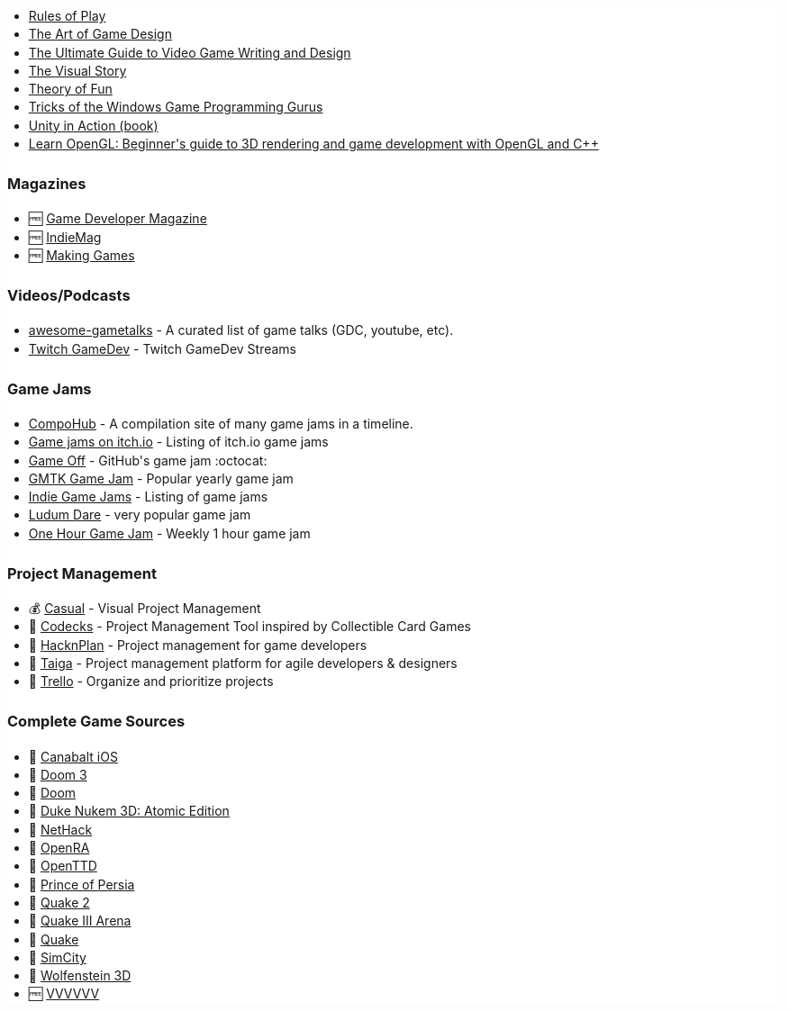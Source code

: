 * [Rules of Play](http://www.amazon.com/Rules-Play-Game-Design-Fundamentals/dp/0262240459/)
* [The Art of Game Design](http://www.amazon.com/The-Art-Game-Design-lenses/dp/0123694965/)
* [The Ultimate Guide to Video Game Writing and Design](http://www.goodreads.com/book/show/391752.The_Ultimate_Guide_to_Video_Game_Writing_and_Design)
* [The Visual Story](http://www.amazon.com/The-Visual-Story-Creating-Structure/dp/0240807790/)
* [Theory of Fun](http://www.amazon.com/Theory-Game-Design-Raph-Koster/dp/1449363210/)
* [Tricks of the Windows Game Programming Gurus](http://www.amazon.com/Tricks-Windows-Game-Programming-Gurus/dp/0672313618)
* [Unity in Action (book)](https://www.manning.com/books/unity-in-action-second-edition)
* [Learn OpenGL: Beginner's guide to 3D rendering and game development with OpenGL and C++](https://www.amazon.de/Learn-OpenGL-Beginners-rendering-development/dp/1789340365/ref=sr_1_1_sspa?__mk_de_DE=%C3%85M%C3%85%C5%BD%C3%95%C3%91&keywords=OpenGl+3d+game&qid=1570646865&sr=8-1-spons&psc=1&spLa=ZW5jcnlwdGVkUXVhbGlmaWVyPUExTzM3UzZDT1ZYUzdCJmVuY3J5cHRlZElkPUEwMDIzMjkxMzJENlFTWkJNQzVCNCZlbmNyeXB0ZWRBZElkPUEwMzgyNTgzMUdUOElZTUtNUjlONCZ3aWRnZXROYW1lPXNwX2F0ZiZhY3Rpb249Y2xpY2tSZWRpcmVjdCZkb05vdExvZ0NsaWNrPXRydWU=)

### Magazines

- :free: [Game Developer Magazine](http://www.gdcvault.com/gdmag)
- :free: [IndieMag](https://www.indiemag.fr/)
- :free: [Making Games](http://www.makinggames.biz/)

### Videos/Podcasts

- [awesome-gametalks](https://github.com/hzoo/awesome-gametalks) - A curated list of game talks (GDC, youtube, etc).
- [Twitch GameDev](http://www.twitch.tv/directory/game/Game%20Development) - Twitch GameDev Streams

### Game Jams

- [CompoHub](http://compohub.net/) - A compilation site of many game jams in a timeline.
- [Game jams on itch.io](https://itch.io/jams) - Listing of itch.io game jams
- [Game Off](https://gameoff.github.com) - GitHub's game jam :octocat:
- [GMTK Game Jam](https://itch.io/jam/gmtk-jam-2022) - Popular yearly game jam
- [Indie Game Jams](http://www.indiegamejams.com/) - Listing of game jams
- [Ludum Dare](http://ludumdare.com/) - very popular game jam
- [One Hour Game Jam](http://onehourgamejam.com/) - Weekly 1 hour game jam

### Project Management

- :moneybag: [Casual](https://casual.pm/) - Visual Project Management
- :money_with_wings: [Codecks](https://www.codecks.io) - Project Management Tool inspired by Collectible Card Games
- :money_with_wings: [HacknPlan](http://hacknplan.com/) - Project management for game developers
- :money_with_wings: [Taiga](https://taiga.io/) - Project management platform for agile developers & designers
- :money_with_wings: [Trello](https://trello.com/) - Organize and prioritize projects

### Complete Game Sources

- :tada: [Canabalt iOS](https://github.com/ericjohnson/canabalt-ios)
- :tada: [Doom 3](https://github.com/id-Software/DOOM-3)
- :tada: [Doom](https://github.com/id-Software/DOOM)
- :tada: [Duke Nukem 3D: Atomic Edition](http://legacy.3drealms.com/duke3d/)
- :tada: [NetHack](https://github.com/NetHack/NetHack)
- :tada: [OpenRA](https://github.com/OpenRA/OpenRA)
- :tada: [OpenTTD](https://github.com/OpenTTD/OpenTTD)
- :tada: [Prince of Persia](https://github.com/jmechner/Prince-of-Persia-Apple-II)
- :tada: [Quake 2](https://github.com/id-Software/Quake-2)
- :tada: [Quake III Arena](https://github.com/id-Software/Quake-III-Arena)
- :tada: [Quake](https://github.com/id-Software/Quake)
- :tada: [SimCity](https://github.com/simhacker/micropolis)
- :tada: [Wolfenstein 3D](https://github.com/id-Software/wolf3d)
- :free: [VVVVVV](https://github.com/TerryCavanagh/VVVVVV)
